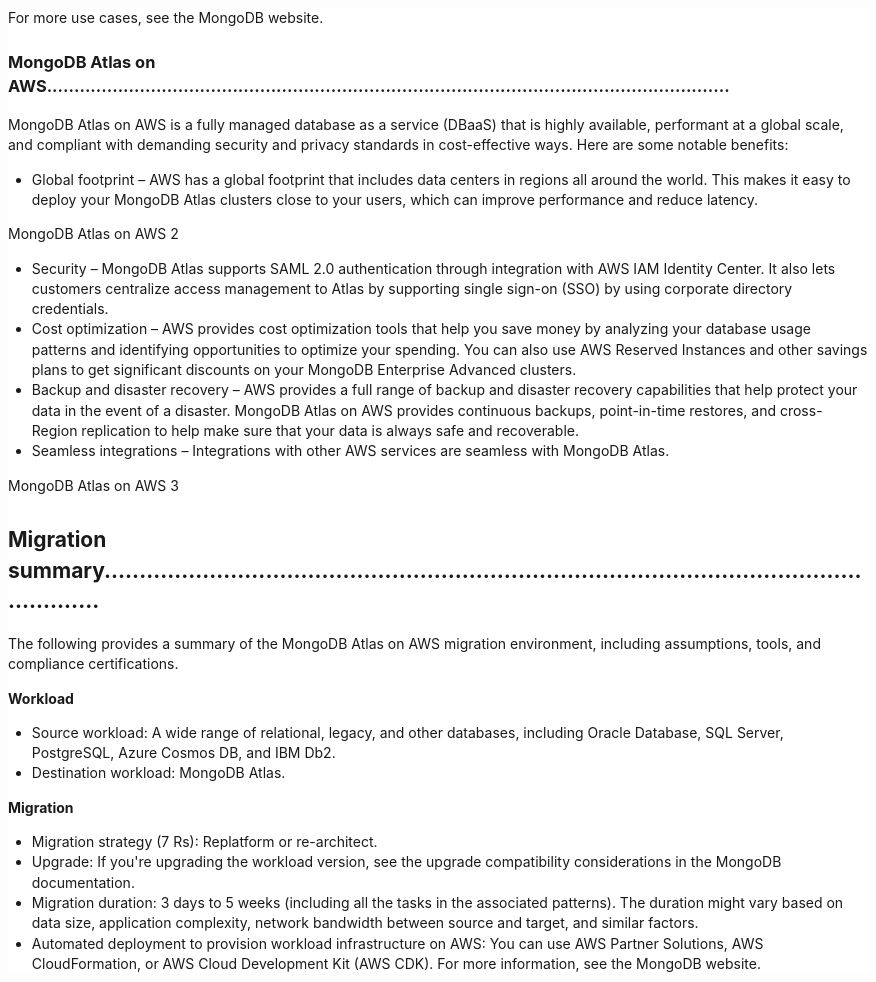 For more use cases, see the MongoDB website.

### MongoDB Atlas on AWS.............................................................................................................................

MongoDB Atlas on AWS is a fully managed database as a service (DBaaS) that is highly available,
performant at a global scale, and compliant with demanding security and privacy standards in
cost-effective ways. Here are some notable benefits:

- Global footprint – AWS has a global footprint that includes data centers in regions all around the
    world. This makes it easy to deploy your MongoDB Atlas clusters close to your users, which can
    improve performance and reduce latency.

MongoDB Atlas on AWS 2


- Security – MongoDB Atlas supports SAML 2.0 authentication through integration with AWS
    IAM Identity Center. It also lets customers centralize access management to Atlas by supporting
    single sign-on (SSO) by using corporate directory credentials.
- Cost optimization – AWS provides cost optimization tools that help you save money by analyzing
    your database usage patterns and identifying opportunities to optimize your spending. You can
    also use AWS Reserved Instances and other savings plans to get significant discounts on your
    MongoDB Enterprise Advanced clusters.
- Backup and disaster recovery – AWS provides a full range of backup and disaster recovery
    capabilities that help protect your data in the event of a disaster. MongoDB Atlas on AWS
    provides continuous backups, point-in-time restores, and cross-Region replication to help make
    sure that your data is always safe and recoverable.
- Seamless integrations – Integrations with other AWS services are seamless with MongoDB Atlas.

MongoDB Atlas on AWS 3


## Migration summary.........................................................................................................................

The following provides a summary of the MongoDB Atlas on AWS migration environment,
including assumptions, tools, and compliance certifications.

**Workload**

- Source workload: A wide range of relational, legacy, and other databases, including Oracle
    Database, SQL Server, PostgreSQL, Azure Cosmos DB, and IBM Db2.
- Destination workload: MongoDB Atlas.

**Migration**

- Migration strategy (7 Rs): Replatform or re-architect.
- Upgrade: If you're upgrading the workload version, see the upgrade compatibility considerations
    in the MongoDB documentation.
- Migration duration: 3 days to 5 weeks (including all the tasks in the associated patterns). The
    duration might vary based on data size, application complexity, network bandwidth between
    source and target, and similar factors.
- Automated deployment to provision workload infrastructure on AWS: You can use AWS
    Partner Solutions, AWS CloudFormation, or AWS Cloud Development Kit (AWS CDK). For more
    information, see the MongoDB website.
